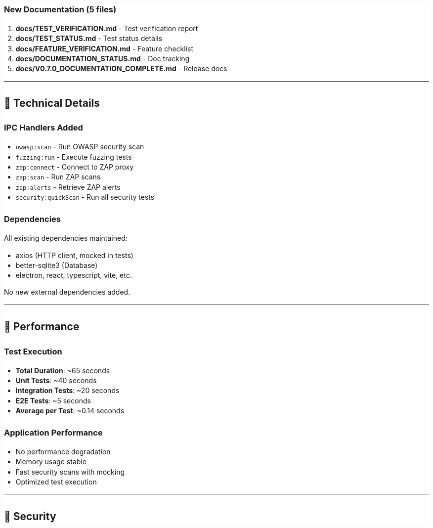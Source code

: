 ### New Documentation (5 files)

1. **docs/TEST_VERIFICATION.md** - Test verification report
2. **docs/TEST_STATUS.md** - Test status details
3. **docs/FEATURE_VERIFICATION.md** - Feature checklist
4. **docs/DOCUMENTATION_STATUS.md** - Doc tracking
5. **docs/V0.7.0_DOCUMENTATION_COMPLETE.md** - Release docs

---

## 🔧 Technical Details

### IPC Handlers Added

- `owasp:scan` - Run OWASP security scan
- `fuzzing:run` - Execute fuzzing tests
- `zap:connect` - Connect to ZAP proxy
- `zap:scan` - Run ZAP scans
- `zap:alerts` - Retrieve ZAP alerts
- `security:quickScan` - Run all security tests

### Dependencies

All existing dependencies maintained:
- axios (HTTP client, mocked in tests)
- better-sqlite3 (Database)
- electron, react, typescript, vite, etc.

No new external dependencies added.

---

## 🚀 Performance

### Test Execution

- **Total Duration**: ~65 seconds
- **Unit Tests**: ~40 seconds
- **Integration Tests**: ~20 seconds
- **E2E Tests**: ~5 seconds
- **Average per Test**: ~0.14 seconds

### Application Performance

- No performance degradation
- Memory usage stable
- Fast security scans with mocking
- Optimized test execution

---

## 🔐 Security
